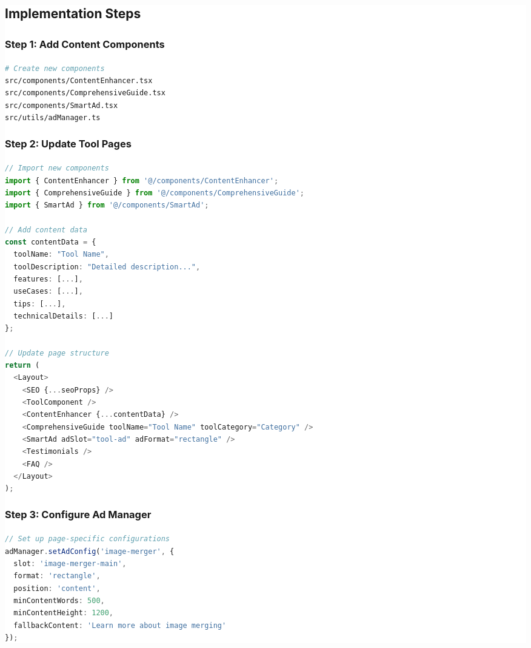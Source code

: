 ## Implementation Steps

### Step 1: Add Content Components
```bash
# Create new components
src/components/ContentEnhancer.tsx
src/components/ComprehensiveGuide.tsx
src/components/SmartAd.tsx
src/utils/adManager.ts
```

### Step 2: Update Tool Pages
```typescript
// Import new components
import { ContentEnhancer } from '@/components/ContentEnhancer';
import { ComprehensiveGuide } from '@/components/ComprehensiveGuide';
import { SmartAd } from '@/components/SmartAd';

// Add content data
const contentData = {
  toolName: "Tool Name",
  toolDescription: "Detailed description...",
  features: [...],
  useCases: [...],
  tips: [...],
  technicalDetails: [...]
};

// Update page structure
return (
  <Layout>
    <SEO {...seoProps} />
    <ToolComponent />
    <ContentEnhancer {...contentData} />
    <ComprehensiveGuide toolName="Tool Name" toolCategory="Category" />
    <SmartAd adSlot="tool-ad" adFormat="rectangle" />
    <Testimonials />
    <FAQ />
  </Layout>
);
```

### Step 3: Configure Ad Manager
```typescript
// Set up page-specific configurations
adManager.setAdConfig('image-merger', {
  slot: 'image-merger-main',
  format: 'rectangle',
  position: 'content',
  minContentWords: 500,
  minContentHeight: 1200,
  fallbackContent: 'Learn more about image merging'
});
```
